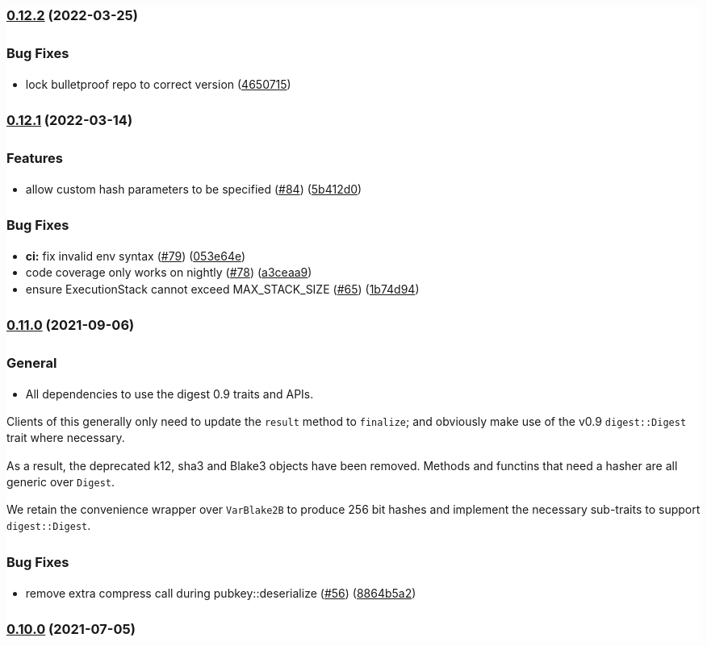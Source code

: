 ### [0.12.2](https://github.com/tari-project/tari-crypto/compare/v0.12.1...v0.12.2) (2022-03-25)

### Bug Fixes

- lock bulletproof repo to correct version ([4650715](https://github.com/tari-project/tari-crypto/commit/465071528e26f0913f19d4297f3c05b0b4f21e41))

### [0.12.1](https://github.com/tari-project/tari-crypto/compare/v0.12.0...v0.12.1) (2022-03-14)

### Features

- allow custom hash parameters to be specified ([#84](https://github.com/tari-project/tari-crypto/issues/84)) ([5b412d0](https://github.com/tari-project/tari-crypto/commit/5b412d04ebc9a0bb0149a7dbf5ebf3c6116261c3))

### Bug Fixes

- **ci:** fix invalid env syntax ([#79](https://github.com/tari-project/tari-crypto/issues/79)) ([053e64e](https://github.com/tari-project/tari-crypto/commit/053e64ea1eea16c582df8b506d024326e075b876))
- code coverage only works on nightly ([#78](https://github.com/tari-project/tari-crypto/issues/78)) ([a3ceaa9](https://github.com/tari-project/tari-crypto/commit/a3ceaa9a72debf7428cce2618fe6828ad66ff0b9))
- ensure ExecutionStack cannot exceed MAX_STACK_SIZE ([#65](https://github.com/tari-project/tari-crypto/issues/65)) ([1b74d94](https://github.com/tari-project/tari-crypto/commit/1b74d944218587dd0fa60bc75db2eca1d5d7057d))

### [0.11.0](https://github.com/tari-project/tari-crypto/compare/v0.10.0...v0.11.0) (2021-09-06)

### General

- All dependencies to use the digest 0.9 traits and APIs.

Clients of this generally only need to update the `result` method to
`finalize`; and obviously make use of the v0.9 `digest::Digest` trait
where necessary.

As a result, the deprecated k12, sha3 and Blake3 objects have been removed.
Methods and functins that need a hasher are all generic over `Digest`.

We retain the convenience wrapper over `VarBlake2B` to produce 256 bit
hashes and implement the necessary sub-traits to support `digest::Digest`.

### Bug Fixes

- remove extra compress call during pubkey::deserialize ([#56](https://github.com/tari-project/tari-crypto/issues/56)) ([8864b5a2](https://github.com/tari-project/tari-crypto/commit/8864b5a20bd55c8e075be67b132daebe22762e0c))

### [0.10.0](https://github.com/tari-project/tari-crypto/compare/v0.2.0...v0.10.0) (2021-07-05)
